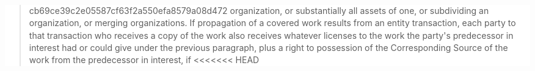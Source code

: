 <blockquote>
<p>cb69ce39c2e05587cf63f2a550efa8579a08d472
organization, or substantially all assets of one, or subdividing an
organization, or merging organizations.  If propagation of a covered
work results from an entity transaction, each party to that
transaction who receives a copy of the work also receives whatever
licenses to the work the party's predecessor in interest had or could
give under the previous paragraph, plus a right to possession of the
Corresponding Source of the work from the predecessor in interest, if
&lt;&lt;&lt;&lt;&lt;&lt;&lt; HEAD
